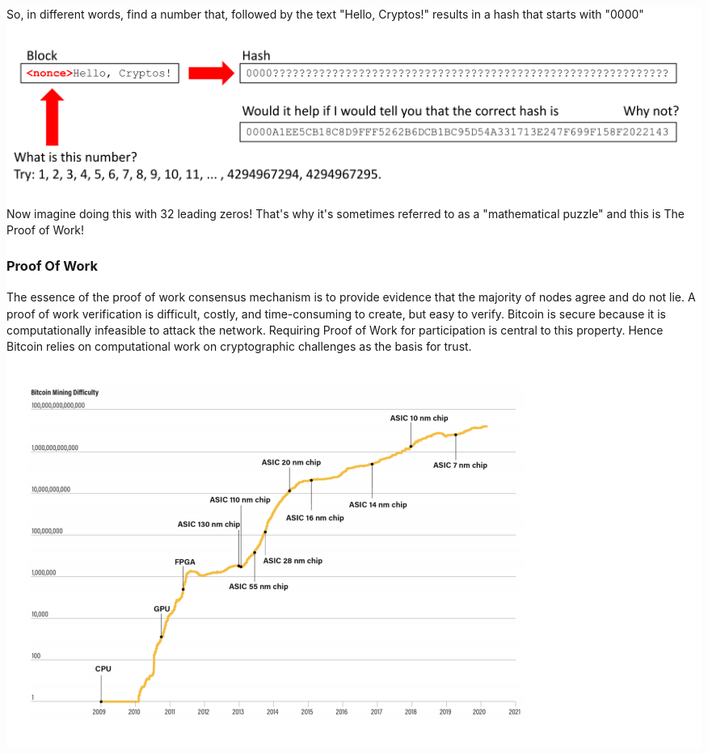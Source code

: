 So, in different words, find a number that, followed by the text "Hello, Cryptos!" results in a hash that starts with "0000"

![alt text](assets\IMG178.PNG)

Now imagine doing this with 32 leading zeros!
That's why it's sometimes referred to as a "mathematical puzzle" and
this is The Proof of Work!


### Proof Of Work

The essence of the proof of work consensus mechanism is to provide evidence that the majority of nodes agree and do not lie.
A proof of work verification is difficult, costly, and time-consuming to create, but easy to verify. Bitcoin 
is secure because it is computationally infeasible to attack the network. Requiring Proof of Work for participation is central to this property. Hence Bitcoin relies on computational work on cryptographic challenges as the basis for trust.

![alt text](assets\IMG179.PNG)
